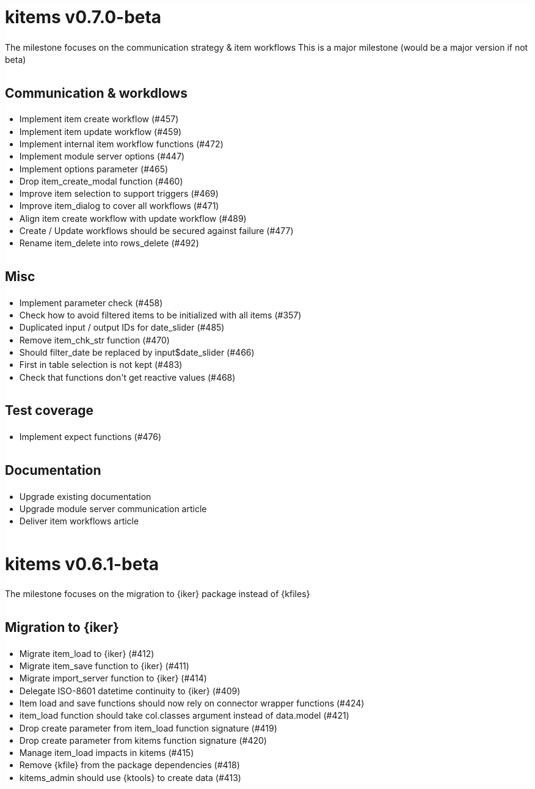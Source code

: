 
# kitems v0.7.0-beta

The milestone focuses on the communication strategy & item workflows
This is a major milestone (would be a major version if not beta)

## Communication & workdlows

* Implement item create workflow (#457)
* Implement item update workflow (#459)
* Implement internal item workflow functions (#472)
* Implement module server options (#447)
* Implement options parameter (#465)
* Drop item_create_modal function (#460)
* Improve item selection to support triggers (#469)
* Improve item_dialog to cover all workflows (#471)
* Align item create workflow with update workflow (#489)
* Create / Update workflows should be secured against failure (#477)
* Rename item_delete into rows_delete (#492)

## Misc

* Implement parameter check (#458)
* Check how to avoid filtered items to be initialized with all items (#357)
* Duplicated input / output IDs for date_slider (#485)
* Remove item_chk_str function (#470)
* Should filter_date be replaced by input$date_slider (#466)
* First in table selection is not kept (#483)
* Check that functions don't get reactive values (#468)

## Test coverage

* Implement expect functions (#476)

## Documentation

* Upgrade existing documentation
* Upgrade module server communication article
* Deliver item workflows article


# kitems v0.6.1-beta

The milestone focuses on the migration to {iker} package instead of {kfiles}

## Migration to {iker}

* Migrate item_load to {iker} (#412)
* Migrate item_save function to {iker} (#411)
* Migrate import_server function to {iker} (#414)
* Delegate ISO-8601 datetime continuity to {iker} (#409)
* Item load and save functions should now rely on connector wrapper functions (#424)
* item_load function should take col.classes argument instead of data.model (#421)
* Drop create parameter from item_load function signature (#419)
* Drop create parameter from kitems function signature (#420)
* Manage item_load impacts in kitems (#415)
* Remove {kfile} from the package dependencies (#418)
* kitems_admin should use {ktools} to create data (#413)
